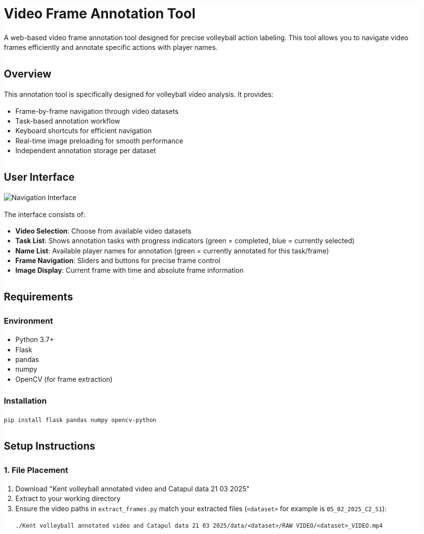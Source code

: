 # Video Frame Annotation Tool

A web-based video frame annotation tool designed for precise volleyball action labeling. This tool allows you to navigate video frames efficiently and annotate specific actions with player names.

## Overview

This annotation tool is specifically designed for volleyball video analysis. It provides:
- Frame-by-frame navigation through video datasets
- Task-based annotation workflow
- Keyboard shortcuts for efficient navigation
- Real-time image preloading for smooth performance
- Independent annotation storage per dataset

## User Interface

![Navigation Interface](pictures/navigation.png)

The interface consists of:
- **Video Selection**: Choose from available video datasets
- **Task List**: Shows annotation tasks with progress indicators (green = completed, blue = currently selected)
- **Name List**: Available player names for annotation (green = currently annotated for this task/frame)
- **Frame Navigation**: Sliders and buttons for precise frame control
- **Image Display**: Current frame with time and absolute frame information

## Requirements

### Environment
- Python 3.7+
- Flask
- pandas
- numpy
- OpenCV (for frame extraction)

### Installation
```bash
pip install flask pandas numpy opencv-python
```

## Setup Instructions

### 1. File Placement
1. Download "Kent volleyball annotated video and Catapul data 21 03 2025"
2. Extract to your working directory
3. Ensure the video paths in `extract_frames.py` match your extracted files (`<dataset>` for example is  `05_02_2025_C2_S1`):
   ```
   ./Kent volleyball annotated video and Catapul data 21 03 2025/data/<dataset>/RAW VIDEO/<dataset>_VIDEO.mp4
   ```
